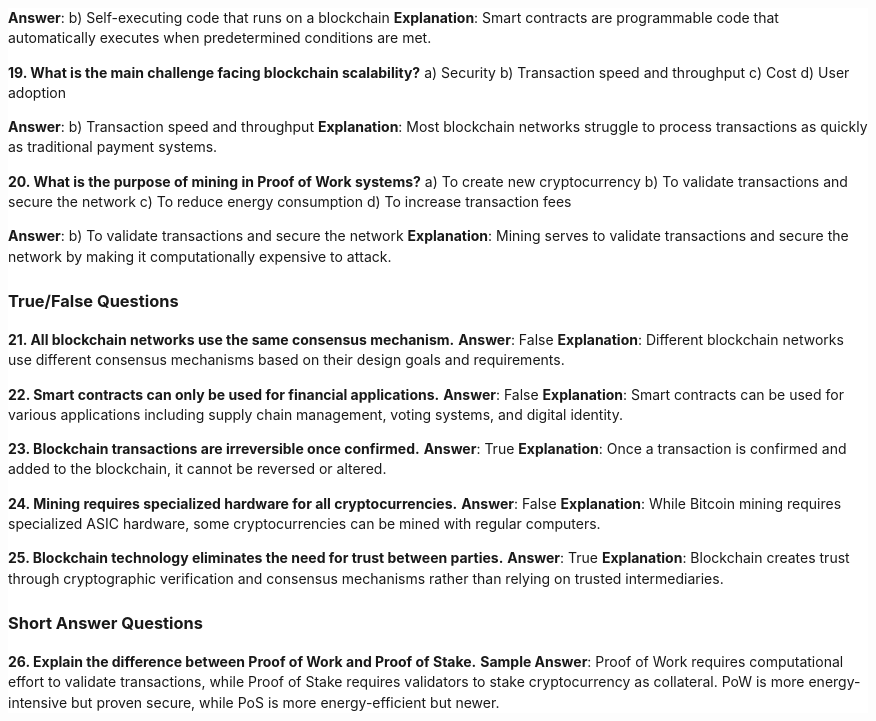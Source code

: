 **Answer**: b) Self-executing code that runs on a blockchain
**Explanation**: Smart contracts are programmable code that automatically executes when predetermined conditions are met.

**19. What is the main challenge facing blockchain scalability?**
a) Security
b) Transaction speed and throughput
c) Cost
d) User adoption

**Answer**: b) Transaction speed and throughput
**Explanation**: Most blockchain networks struggle to process transactions as quickly as traditional payment systems.

**20. What is the purpose of mining in Proof of Work systems?**
a) To create new cryptocurrency
b) To validate transactions and secure the network
c) To reduce energy consumption
d) To increase transaction fees

**Answer**: b) To validate transactions and secure the network
**Explanation**: Mining serves to validate transactions and secure the network by making it computationally expensive to attack.

### True/False Questions

**21. All blockchain networks use the same consensus mechanism.**
**Answer**: False
**Explanation**: Different blockchain networks use different consensus mechanisms based on their design goals and requirements.

**22. Smart contracts can only be used for financial applications.**
**Answer**: False
**Explanation**: Smart contracts can be used for various applications including supply chain management, voting systems, and digital identity.

**23. Blockchain transactions are irreversible once confirmed.**
**Answer**: True
**Explanation**: Once a transaction is confirmed and added to the blockchain, it cannot be reversed or altered.

**24. Mining requires specialized hardware for all cryptocurrencies.**
**Answer**: False
**Explanation**: While Bitcoin mining requires specialized ASIC hardware, some cryptocurrencies can be mined with regular computers.

**25. Blockchain technology eliminates the need for trust between parties.**
**Answer**: True
**Explanation**: Blockchain creates trust through cryptographic verification and consensus mechanisms rather than relying on trusted intermediaries.

### Short Answer Questions

**26. Explain the difference between Proof of Work and Proof of Stake.**
**Sample Answer**: Proof of Work requires computational effort to validate transactions, while Proof of Stake requires validators to stake cryptocurrency as collateral. PoW is more energy-intensive but proven secure, while PoS is more energy-efficient but newer.
